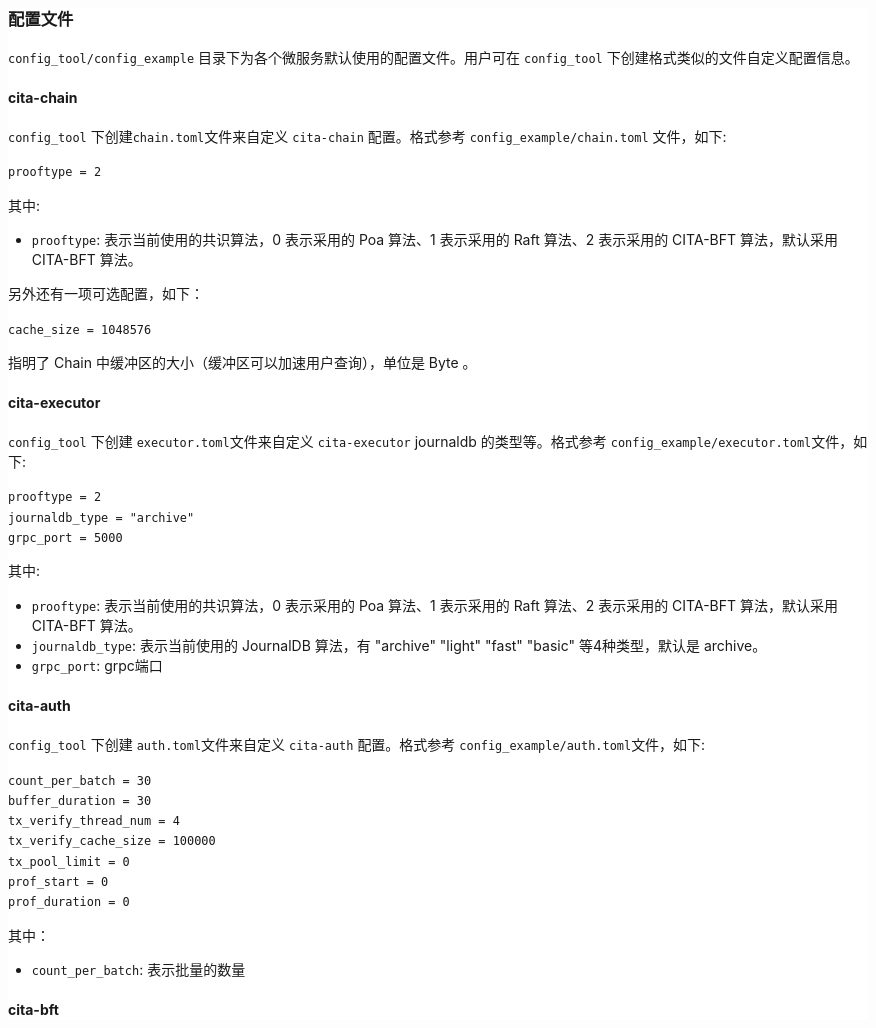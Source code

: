 ### 配置文件

`config_tool/config_example` 目录下为各个微服务默认使用的配置文件。用户可在 `config_tool` 下创建格式类似的文件自定义配置信息。

#### cita-chain

`config_tool` 下创建`chain.toml`文件来自定义 `cita-chain` 配置。格式参考 `config_example/chain.toml` 文件，如下:

```shell
prooftype = 2
```

其中:

- `prooftype`: 表示当前使用的共识算法，0 表示采用的 Poa 算法、1 表示采用的 Raft 算法、2 表示采用的 CITA-BFT 算法，默认采用 CITA-BFT 算法。

另外还有一项可选配置，如下：

```shell
cache_size = 1048576
```

指明了 Chain 中缓冲区的大小（缓冲区可以加速用户查询），单位是 Byte 。

#### cita-executor

`config_tool` 下创建 `executor.toml`文件来自定义 `cita-executor` journaldb 的类型等。格式参考 `config_example/executor.toml`文件，如下:

```shell
prooftype = 2
journaldb_type = "archive"
grpc_port = 5000
```

其中:

- `prooftype`: 表示当前使用的共识算法，0 表示采用的 Poa 算法、1 表示采用的 Raft 算法、2 表示采用的 CITA-BFT 算法，默认采用 CITA-BFT 算法。
- `journaldb_type`: 表示当前使用的 JournalDB 算法，有 "archive" "light" "fast" "basic" 等4种类型，默认是 archive。
- `grpc_port`: grpc端口

#### cita-auth

`config_tool` 下创建 `auth.toml`文件来自定义 `cita-auth` 配置。格式参考 `config_example/auth.toml`文件，如下:

    count_per_batch = 30
    buffer_duration = 30
    tx_verify_thread_num = 4
    tx_verify_cache_size = 100000
    tx_pool_limit = 0
    prof_start = 0
    prof_duration = 0
    

其中：

- `count_per_batch`: 表示批量的数量

#### cita-bft
